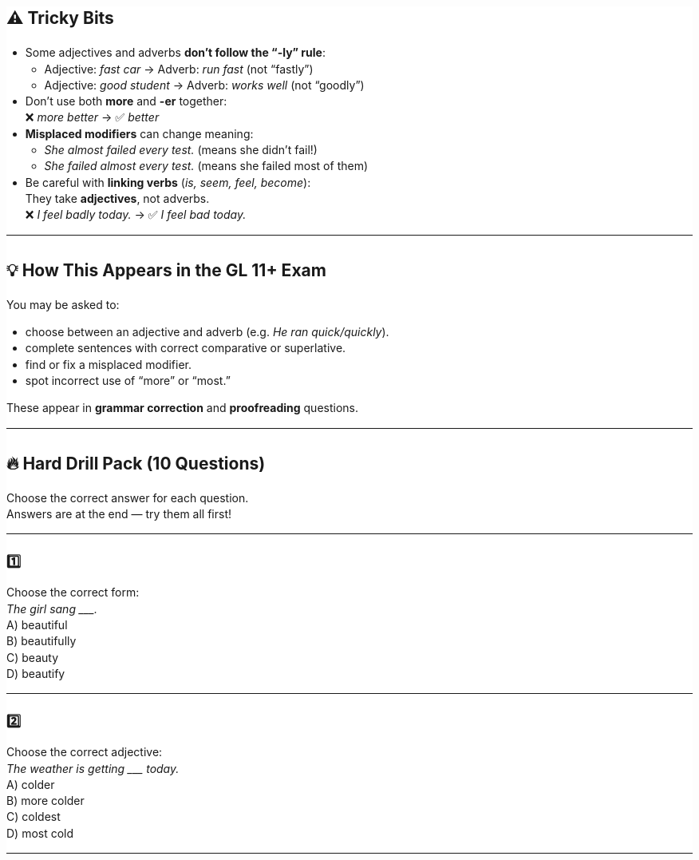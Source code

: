 ## ⚠️ Tricky Bits

- Some adjectives and adverbs **don’t follow the “-ly” rule**:  
  - Adjective: *fast car* → Adverb: *run fast* (not “fastly”)  
  - Adjective: *good student* → Adverb: *works well* (not “goodly”)
- Don’t use both **more** and **-er** together:  
  ❌ *more better* → ✅ *better*
- **Misplaced modifiers** can change meaning:  
  - *She almost failed every test.* (means she didn’t fail!)  
  - *She failed almost every test.* (means she failed most of them)
- Be careful with **linking verbs** (*is, seem, feel, become*):  
  They take **adjectives**, not adverbs.  
  ❌ *I feel badly today.* → ✅ *I feel bad today.*

---

## 💡 How This Appears in the GL 11+ Exam

You may be asked to:
- choose between an adjective and adverb (e.g. *He ran quick/quickly*).  
- complete sentences with correct comparative or superlative.  
- find or fix a misplaced modifier.  
- spot incorrect use of “more” or “most.”  

These appear in **grammar correction** and **proofreading** questions.

---

## 🔥 Hard Drill Pack (10 Questions)

Choose the correct answer for each question.  
Answers are at the end — try them all first!

---

### 1️⃣  
Choose the correct form:  
*The girl sang ___.*  
A) beautiful  
B) beautifully  
C) beauty  
D) beautify  

---

### 2️⃣  
Choose the correct adjective:  
*The weather is getting ___ today.*  
A) colder  
B) more colder  
C) coldest  
D) most cold  

---